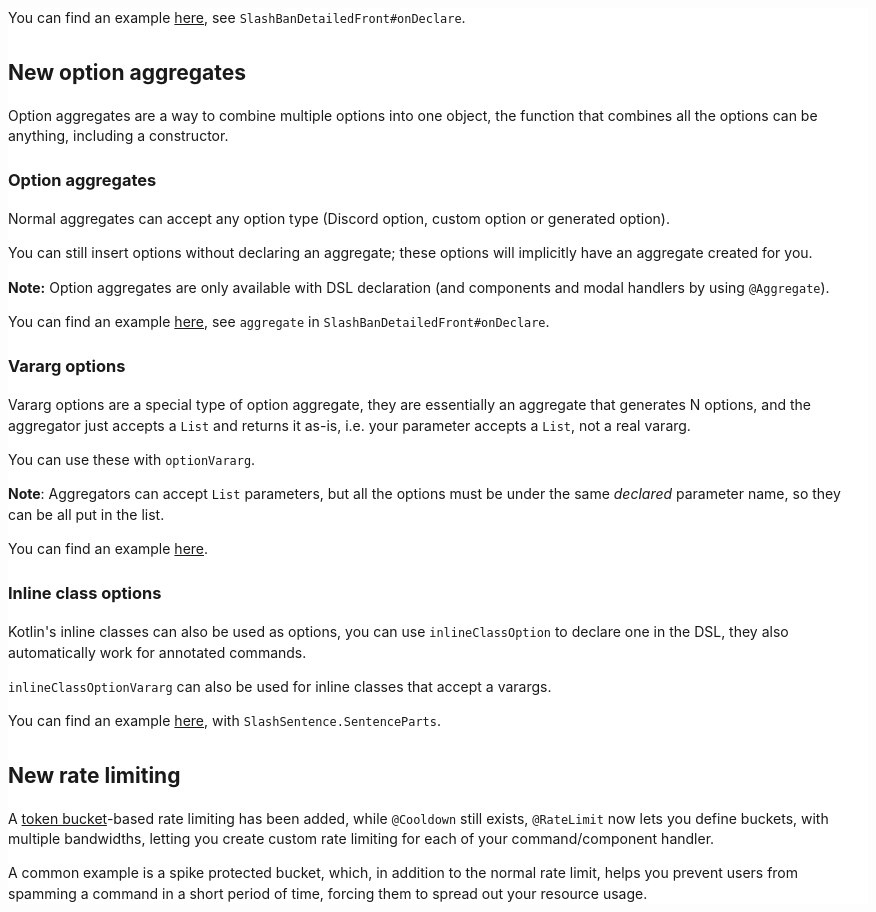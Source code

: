 You can find an example [here](examples/src/main/kotlin/io/github/freya022/bot/commands/slash/SlashBan.kt),
see `SlashBanDetailedFront#onDeclare`.

## New option aggregates
Option aggregates are a way to combine multiple options into one object, 
the function that combines all the options can be anything, including a constructor.

### Option aggregates
Normal aggregates can accept any option type (Discord option, custom option or generated option).

You can still insert options without declaring an aggregate; these options will implicitly have an aggregate created for you.

**Note:** Option aggregates are only available with DSL declaration (and components and modal handlers by using `@Aggregate`).

You can find an example [here](examples/src/main/kotlin/io/github/freya022/bot/commands/slash/SlashBan.kt),
see `aggregate` in `SlashBanDetailedFront#onDeclare`.

### Vararg options
Vararg options are a special type of option aggregate, they are essentially an aggregate that generates N options, 
and the aggregator just accepts a `List` and returns it as-is, i.e. your parameter accepts a `List`, not a real vararg.

You can use these with `optionVararg`.

**Note**: Aggregators can accept `List` parameters, but all the options must be under the same *declared* parameter name, so they can be all put in the list.

You can find an example [here](examples/src/main/kotlin/io/github/freya022/bot/commands/slash/SlashChoose.kt).

### Inline class options
Kotlin's inline classes can also be used as options, 
you can use `inlineClassOption` to declare one in the DSL, they also automatically work for annotated commands.

`inlineClassOptionVararg` can also be used for inline classes that accept a varargs.

You can find an example [here](examples/src/main/kotlin/io/github/freya022/bot/commands/slash/SlashSentence.kt),
with `SlashSentence.SentenceParts`.

## New rate limiting
A [token bucket](https://en.wikipedia.org/wiki/Token_bucket)-based rate limiting has been added, 
while `@Cooldown` still exists, `@RateLimit` now lets you define buckets, with multiple bandwidths, 
letting you create custom rate limiting for each of your command/component handler.

A common example is a spike protected bucket, which, in addition to the normal rate limit,
helps you prevent users from spamming a command in a short period of time, 
forcing them to spread out your resource usage.
